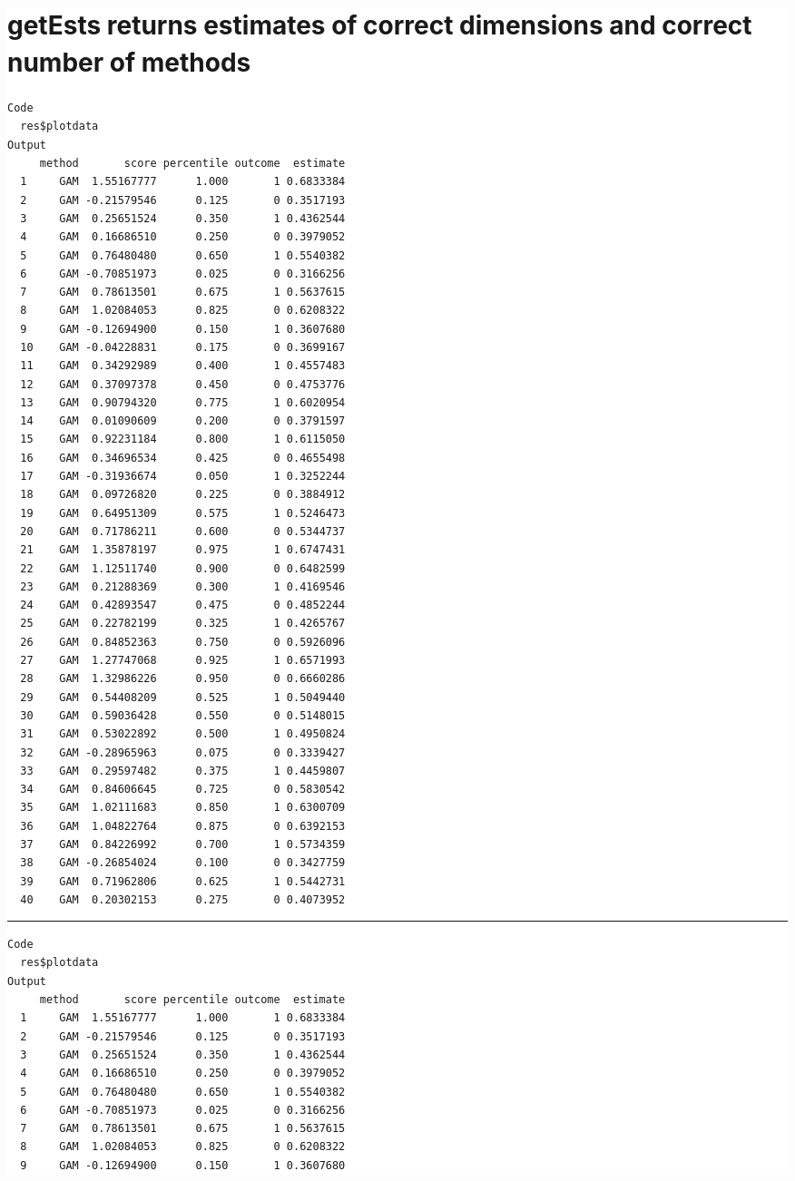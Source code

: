 # getEsts returns estimates of correct dimensions and correct number of methods

    Code
      res$plotdata
    Output
         method       score percentile outcome  estimate
      1     GAM  1.55167777      1.000       1 0.6833384
      2     GAM -0.21579546      0.125       0 0.3517193
      3     GAM  0.25651524      0.350       1 0.4362544
      4     GAM  0.16686510      0.250       0 0.3979052
      5     GAM  0.76480480      0.650       1 0.5540382
      6     GAM -0.70851973      0.025       0 0.3166256
      7     GAM  0.78613501      0.675       1 0.5637615
      8     GAM  1.02084053      0.825       0 0.6208322
      9     GAM -0.12694900      0.150       1 0.3607680
      10    GAM -0.04228831      0.175       0 0.3699167
      11    GAM  0.34292989      0.400       1 0.4557483
      12    GAM  0.37097378      0.450       0 0.4753776
      13    GAM  0.90794320      0.775       1 0.6020954
      14    GAM  0.01090609      0.200       0 0.3791597
      15    GAM  0.92231184      0.800       1 0.6115050
      16    GAM  0.34696534      0.425       0 0.4655498
      17    GAM -0.31936674      0.050       1 0.3252244
      18    GAM  0.09726820      0.225       0 0.3884912
      19    GAM  0.64951309      0.575       1 0.5246473
      20    GAM  0.71786211      0.600       0 0.5344737
      21    GAM  1.35878197      0.975       1 0.6747431
      22    GAM  1.12511740      0.900       0 0.6482599
      23    GAM  0.21288369      0.300       1 0.4169546
      24    GAM  0.42893547      0.475       0 0.4852244
      25    GAM  0.22782199      0.325       1 0.4265767
      26    GAM  0.84852363      0.750       0 0.5926096
      27    GAM  1.27747068      0.925       1 0.6571993
      28    GAM  1.32986226      0.950       0 0.6660286
      29    GAM  0.54408209      0.525       1 0.5049440
      30    GAM  0.59036428      0.550       0 0.5148015
      31    GAM  0.53022892      0.500       1 0.4950824
      32    GAM -0.28965963      0.075       0 0.3339427
      33    GAM  0.29597482      0.375       1 0.4459807
      34    GAM  0.84606645      0.725       0 0.5830542
      35    GAM  1.02111683      0.850       1 0.6300709
      36    GAM  1.04822764      0.875       0 0.6392153
      37    GAM  0.84226992      0.700       1 0.5734359
      38    GAM -0.26854024      0.100       0 0.3427759
      39    GAM  0.71962806      0.625       1 0.5442731
      40    GAM  0.20302153      0.275       0 0.4073952

---

    Code
      res$plotdata
    Output
         method       score percentile outcome  estimate
      1     GAM  1.55167777      1.000       1 0.6833384
      2     GAM -0.21579546      0.125       0 0.3517193
      3     GAM  0.25651524      0.350       1 0.4362544
      4     GAM  0.16686510      0.250       0 0.3979052
      5     GAM  0.76480480      0.650       1 0.5540382
      6     GAM -0.70851973      0.025       0 0.3166256
      7     GAM  0.78613501      0.675       1 0.5637615
      8     GAM  1.02084053      0.825       0 0.6208322
      9     GAM -0.12694900      0.150       1 0.3607680